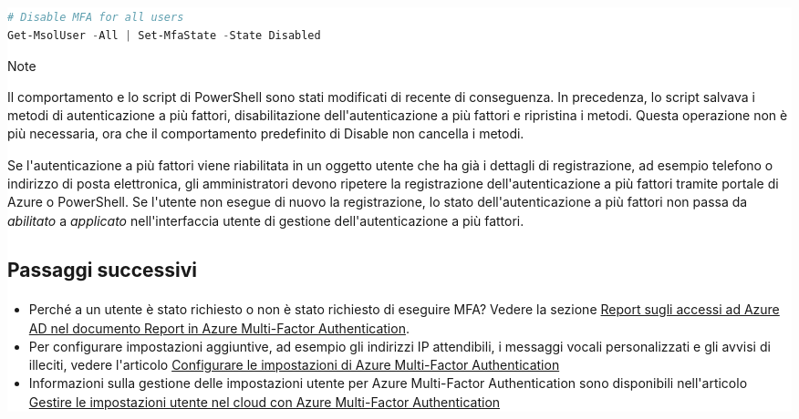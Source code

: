 ```PowerShell
# Disable MFA for all users
Get-MsolUser -All | Set-MfaState -State Disabled
```

> [!NOTE]
> Il comportamento e lo script di PowerShell sono stati modificati di recente di conseguenza. In precedenza, lo script salvava i metodi di autenticazione a più fattori, disabilitazione dell'autenticazione a più fattori e ripristina i metodi. Questa operazione non è più necessaria, ora che il comportamento predefinito di Disable non cancella i metodi.
>
> Se l'autenticazione a più fattori viene riabilitata in un oggetto utente che ha già i dettagli di registrazione, ad esempio telefono o indirizzo di posta elettronica, gli amministratori devono ripetere la registrazione dell'autenticazione a più fattori tramite portale di Azure o PowerShell. Se l'utente non esegue di nuovo la registrazione, lo stato dell'autenticazione a più fattori non passa da *abilitato* a *applicato* nell'interfaccia utente di gestione dell'autenticazione a più fattori.

## <a name="next-steps"></a>Passaggi successivi

* Perché a un utente è stato richiesto o non è stato richiesto di eseguire MFA? Vedere la sezione [Report sugli accessi ad Azure AD nel documento Report in Azure Multi-Factor Authentication](howto-mfa-reporting.md#azure-ad-sign-ins-report).
* Per configurare impostazioni aggiuntive, ad esempio gli indirizzi IP attendibili, i messaggi vocali personalizzati e gli avvisi di illeciti, vedere l'articolo [Configurare le impostazioni di Azure Multi-Factor Authentication](howto-mfa-mfasettings.md)
* Informazioni sulla gestione delle impostazioni utente per Azure Multi-Factor Authentication sono disponibili nell'articolo [Gestire le impostazioni utente nel cloud con Azure Multi-Factor Authentication](howto-mfa-userdevicesettings.md)

